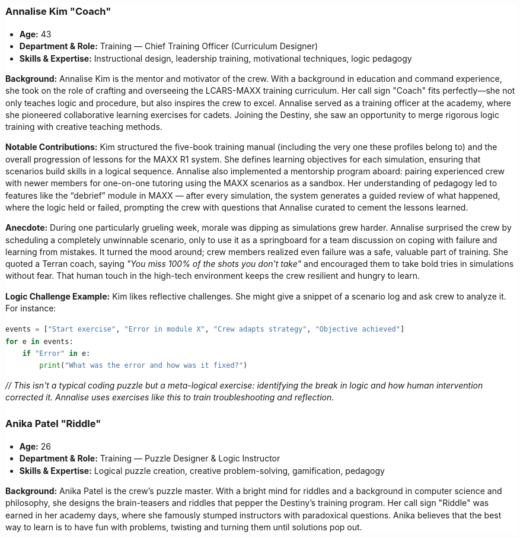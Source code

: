 ### Annalise Kim "Coach"
- **Age:** 43  
- **Department & Role:** Training — Chief Training Officer (Curriculum Designer)  
- **Skills & Expertise:** Instructional design, leadership training, motivational techniques, logic pedagogy  

**Background:** Annalise Kim is the mentor and motivator of the crew. With a background in education and command experience, she took on the role of crafting and overseeing the LCARS-MAXX training curriculum. Her call sign "Coach" fits perfectly—she not only teaches logic and procedure, but also inspires the crew to excel. Annalise served as a training officer at the academy, where she pioneered collaborative learning exercises for cadets. Joining the Destiny, she saw an opportunity to merge rigorous logic training with creative teaching methods.

**Notable Contributions:** Kim structured the five-book training manual (including the very one these profiles belong to) and the overall progression of lessons for the MAXX R1 system. She defines learning objectives for each simulation, ensuring that scenarios build skills in a logical sequence. Annalise also implemented a mentorship program aboard: pairing experienced crew with newer members for one-on-one tutoring using the MAXX scenarios as a sandbox. Her understanding of pedagogy led to features like the “debrief” module in MAXX — after every simulation, the system generates a guided review of what happened, where the logic held or failed, prompting the crew with questions that Annalise curated to cement the lessons learned.

**Anecdote:** During one particularly grueling week, morale was dipping as simulations grew harder. Annalise surprised the crew by scheduling a completely unwinnable scenario, only to use it as a springboard for a team discussion on coping with failure and learning from mistakes. It turned the mood around; crew members realized even failure was a safe, valuable part of training. She quoted a Terran coach, saying *"You miss 100% of the shots you don't take"* and encouraged them to take bold tries in simulations without fear. That human touch in the high-tech environment keeps the crew resilient and hungry to learn.

**Logic Challenge Example:** Kim likes reflective challenges. She might give a snippet of a scenario log and ask crew to analyze it. For instance:  
```python  
events = ["Start exercise", "Error in module X", "Crew adapts strategy", "Objective achieved"]  
for e in events:  
    if "Error" in e:  
        print("What was the error and how was it fixed?")  
```  
*// This isn't a typical coding puzzle but a meta-logical exercise: identifying the break in logic and how human intervention corrected it. Annalise uses exercises like this to train troubleshooting and reflection.*  

### Anika Patel "Riddle"
- **Age:** 26  
- **Department & Role:** Training — Puzzle Designer & Logic Instructor  
- **Skills & Expertise:** Logical puzzle creation, creative problem-solving, gamification, pedagogy  

**Background:** Anika Patel is the crew’s puzzle master. With a bright mind for riddles and a background in computer science and philosophy, she designs the brain-teasers and riddles that pepper the Destiny’s training program. Her call sign "Riddle" was earned in her academy days, where she famously stumped instructors with paradoxical questions. Anika believes that the best way to learn is to have fun with problems, twisting and turning them until solutions pop out.
